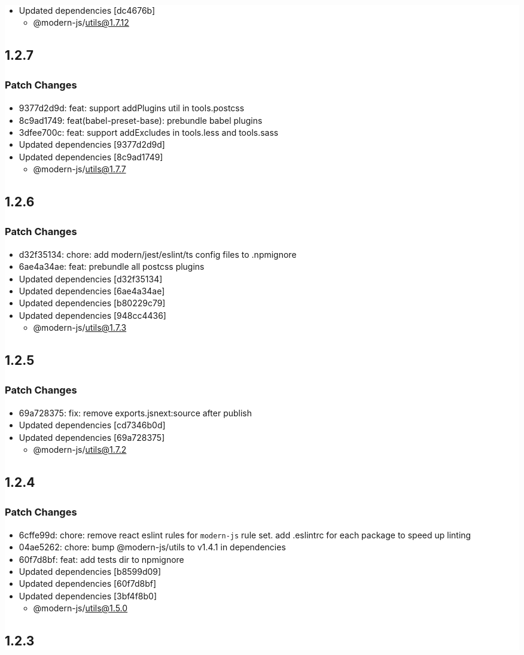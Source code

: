 - Updated dependencies [dc4676b]
  - @modern-js/utils@1.7.12

## 1.2.7

### Patch Changes

- 9377d2d9d: feat: support addPlugins util in tools.postcss
- 8c9ad1749: feat(babel-preset-base): prebundle babel plugins
- 3dfee700c: feat: support addExcludes in tools.less and tools.sass
- Updated dependencies [9377d2d9d]
- Updated dependencies [8c9ad1749]
  - @modern-js/utils@1.7.7

## 1.2.6

### Patch Changes

- d32f35134: chore: add modern/jest/eslint/ts config files to .npmignore
- 6ae4a34ae: feat: prebundle all postcss plugins
- Updated dependencies [d32f35134]
- Updated dependencies [6ae4a34ae]
- Updated dependencies [b80229c79]
- Updated dependencies [948cc4436]
  - @modern-js/utils@1.7.3

## 1.2.5

### Patch Changes

- 69a728375: fix: remove exports.jsnext:source after publish
- Updated dependencies [cd7346b0d]
- Updated dependencies [69a728375]
  - @modern-js/utils@1.7.2

## 1.2.4

### Patch Changes

- 6cffe99d: chore:
  remove react eslint rules for `modern-js` rule set.
  add .eslintrc for each package to speed up linting
- 04ae5262: chore: bump @modern-js/utils to v1.4.1 in dependencies
- 60f7d8bf: feat: add tests dir to npmignore
- Updated dependencies [b8599d09]
- Updated dependencies [60f7d8bf]
- Updated dependencies [3bf4f8b0]
  - @modern-js/utils@1.5.0

## 1.2.3
